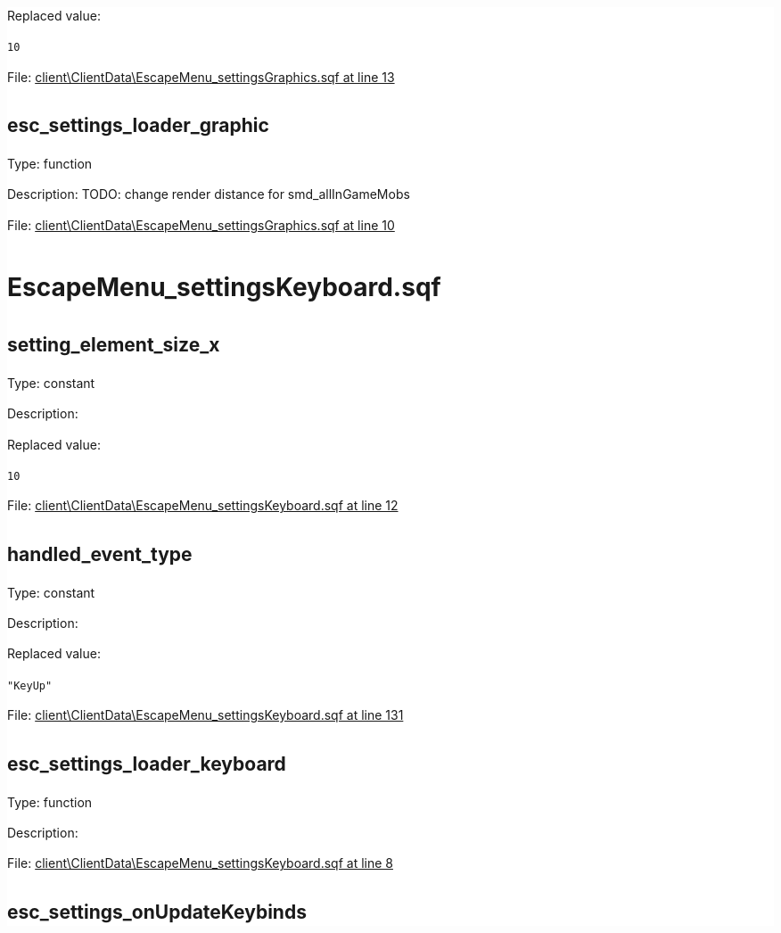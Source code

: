 
Replaced value:
```sqf
10
```
File: [client\ClientData\EscapeMenu_settingsGraphics.sqf at line 13](../../../Src/client/ClientData/EscapeMenu_settingsGraphics.sqf#L13)
## esc_settings_loader_graphic

Type: function

Description: TODO: change render distance for smd_allInGameMobs


File: [client\ClientData\EscapeMenu_settingsGraphics.sqf at line 10](../../../Src/client/ClientData/EscapeMenu_settingsGraphics.sqf#L10)
# EscapeMenu_settingsKeyboard.sqf

## setting_element_size_x

Type: constant

Description: 


Replaced value:
```sqf
10
```
File: [client\ClientData\EscapeMenu_settingsKeyboard.sqf at line 12](../../../Src/client/ClientData/EscapeMenu_settingsKeyboard.sqf#L12)
## __handled_event_type__

Type: constant

Description: 


Replaced value:
```sqf
"KeyUp"
```
File: [client\ClientData\EscapeMenu_settingsKeyboard.sqf at line 131](../../../Src/client/ClientData/EscapeMenu_settingsKeyboard.sqf#L131)
## esc_settings_loader_keyboard

Type: function

Description: 


File: [client\ClientData\EscapeMenu_settingsKeyboard.sqf at line 8](../../../Src/client/ClientData/EscapeMenu_settingsKeyboard.sqf#L8)
## esc_settings_onUpdateKeybinds
